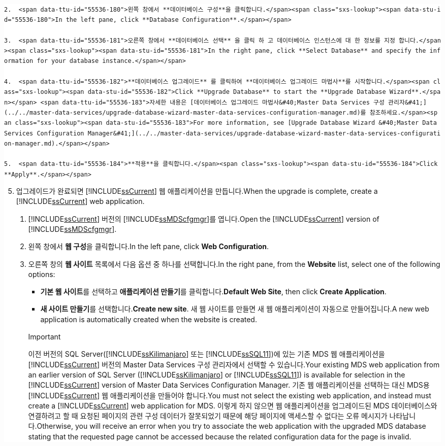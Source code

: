     2.  <span data-ttu-id="55536-180">왼쪽 창에서 **데이터베이스 구성**을 클릭합니다.</span><span class="sxs-lookup"><span data-stu-id="55536-180">In the left pane, click **Database Configuration**.</span></span>  
  
    3.  <span data-ttu-id="55536-181">오른쪽 창에서 **데이터베이스 선택** 을 클릭 하 고 데이터베이스 인스턴스에 대 한 정보를 지정 합니다.</span><span class="sxs-lookup"><span data-stu-id="55536-181">In the right pane, click **Select Database** and specify the information for your database instance.</span></span>  
  
    4.  <span data-ttu-id="55536-182">**데이터베이스 업그레이드** 를 클릭하여 **데이터베이스 업그레이드 마법사**를 시작합니다.</span><span class="sxs-lookup"><span data-stu-id="55536-182">Click **Upgrade Database** to start the **Upgrade Database Wizard**.</span></span> <span data-ttu-id="55536-183">자세한 내용은 [데이터베이스 업그레이드 마법사&#40;Master Data Services 구성 관리자&#41;](../../master-data-services/upgrade-database-wizard-master-data-services-configuration-manager.md)를 참조하세요.</span><span class="sxs-lookup"><span data-stu-id="55536-183">For more information, see [Upgrade Database Wizard &#40;Master Data Services Configuration Manager&#41;](../../master-data-services/upgrade-database-wizard-master-data-services-configuration-manager.md).</span></span>  
  
    5.  <span data-ttu-id="55536-184">**적용**을 클릭합니다.</span><span class="sxs-lookup"><span data-stu-id="55536-184">Click **Apply**.</span></span>  
  
5.  <span data-ttu-id="55536-185">업그레이드가 완료되면 [!INCLUDE[ssCurrent](../../includes/sscurrent-md.md)] 웹 애플리케이션을 만듭니다.</span><span class="sxs-lookup"><span data-stu-id="55536-185">When the upgrade is complete, create a [!INCLUDE[ssCurrent](../../includes/sscurrent-md.md)] web application.</span></span>  
  
    1.  <span data-ttu-id="55536-186">[!INCLUDE[ssCurrent](../../includes/sscurrent-md.md)] 버전의 [!INCLUDE[ssMDScfgmgr](../../includes/ssmdscfgmgr-md.md)]를 엽니다.</span><span class="sxs-lookup"><span data-stu-id="55536-186">Open the [!INCLUDE[ssCurrent](../../includes/sscurrent-md.md)] version of [!INCLUDE[ssMDScfgmgr](../../includes/ssmdscfgmgr-md.md)].</span></span>  
  
    2.  <span data-ttu-id="55536-187">왼쪽 창에서 **웹 구성**을 클릭합니다.</span><span class="sxs-lookup"><span data-stu-id="55536-187">In the left pane, click **Web Configuration**.</span></span>  
  
    3.  <span data-ttu-id="55536-188">오른쪽 창의 **웹 사이트** 목록에서 다음 옵션 중 하나를 선택합니다.</span><span class="sxs-lookup"><span data-stu-id="55536-188">In the right pane, from the **Website** list, select one of the following options:</span></span>  
  
        -   <span data-ttu-id="55536-189">**기본 웹 사이트**를 선택하고 **애플리케이션 만들기**를 클릭합니다.</span><span class="sxs-lookup"><span data-stu-id="55536-189">**Default Web Site**, then click **Create Application**.</span></span>  
  
        -   <span data-ttu-id="55536-190">**새 사이트 만들기**를 선택합니다.</span><span class="sxs-lookup"><span data-stu-id="55536-190">**Create new site**.</span></span> <span data-ttu-id="55536-191">새 웹 사이트를 만들면 새 웹 애플리케이션이 자동으로 만들어집니다.</span><span class="sxs-lookup"><span data-stu-id="55536-191">A new web application is automatically created when the website is created.</span></span>  
  
        > [!IMPORTANT]  
        >  <span data-ttu-id="55536-192">이전 버전의 SQL Server([!INCLUDE[ssKilimanjaro](../../includes/sskilimanjaro-md.md)] 또는 [!INCLUDE[ssSQL11](../../includes/sssql11-md.md)])에 있는 기존 MDS 웹 애플리케이션을 [!INCLUDE[ssCurrent](../../includes/sscurrent-md.md)] 버전의 Master Data Services 구성 관리자에서 선택할 수 있습니다.</span><span class="sxs-lookup"><span data-stu-id="55536-192">Your existing MDS web application from an earlier version of SQL Server ([!INCLUDE[ssKilimanjaro](../../includes/sskilimanjaro-md.md)] or [!INCLUDE[ssSQL11](../../includes/sssql11-md.md)]) is available for selection in the [!INCLUDE[ssCurrent](../../includes/sscurrent-md.md)] version of Master Data Services Configuration Manager.</span></span> <span data-ttu-id="55536-193">기존 웹 애플리케이션을 선택하는 대신 MDS용 [!INCLUDE[ssCurrent](../../includes/sscurrent-md.md)] 웹 애플리케이션을 만들어야 합니다.</span><span class="sxs-lookup"><span data-stu-id="55536-193">You must not select the existing web application, and instead must create a [!INCLUDE[ssCurrent](../../includes/sscurrent-md.md)] web application for MDS.</span></span> <span data-ttu-id="55536-194">이렇게 하지 않으면 웹 애플리케이션을 업그레이드된 MDS 데이터베이스와 연결하려고 할 때 요청된 페이지의 관련 구성 데이터가 잘못되었기 때문에 해당 페이지에 액세스할 수 없다는 오류 메시지가 나타납니다.</span><span class="sxs-lookup"><span data-stu-id="55536-194">Otherwise, you will receive an error when you try to associate the web application with the upgraded MDS database stating that the requested page cannot be accessed because the related configuration data for the page is invalid.</span></span>  
        >   